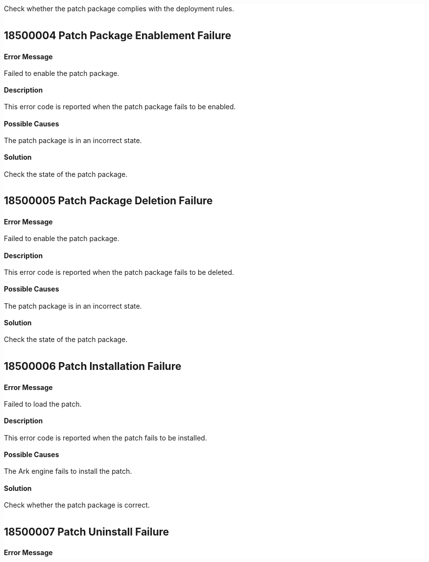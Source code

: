 Check whether the patch package complies with the deployment rules.

## 18500004 Patch Package Enablement Failure

**Error Message**

Failed to enable the patch package.

**Description**

This error code is reported when the patch package fails to be enabled.

**Possible Causes**

The patch package is in an incorrect state.

**Solution**

Check the state of the patch package.

## 18500005 Patch Package Deletion Failure

**Error Message**

Failed to enable the patch package.

**Description**

This error code is reported when the patch package fails to be deleted.

**Possible Causes**

The patch package is in an incorrect state.

**Solution**

Check the state of the patch package.

## 18500006 Patch Installation Failure

**Error Message**

Failed to load the patch.

**Description**

This error code is reported when the patch fails to be installed.

**Possible Causes**

The Ark engine fails to install the patch.

**Solution**

Check whether the patch package is correct.

## 18500007 Patch Uninstall Failure

**Error Message**
